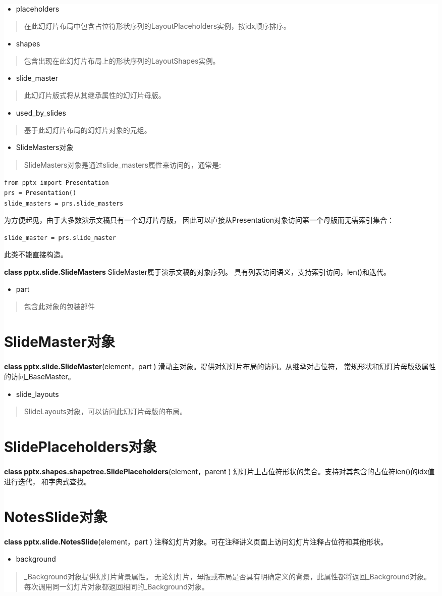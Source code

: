 - placeholders
> 在此幻灯片布局中包含占位符形状序列的LayoutPlaceholders实例，按idx顺序排序。

- shapes
> 包含出现在此幻灯片布局上的形状序列的LayoutShapes实例。

- slide_master
> 此幻灯片版式将从其继承属性的幻灯片母版。

- used_by_slides
> 基于此幻灯片布局的幻灯片对象的元组。

- SlideMasters对象
> SlideMasters对象是通过slide_masters属性来访问的，通常是:
```
from pptx import Presentation
prs = Presentation()
slide_masters = prs.slide_masters
```
为方便起见，由于大多数演示文稿只有一个幻灯片母版，
因此可以直接从Presentation对象访问第一个母版而无需索引集合：
```
slide_master = prs.slide_master
```
此类不能直接构造。

**class pptx.slide.SlideMasters**
SlideMaster属于演示文稿的对象序列。
具有列表访问语义，支持索引访问，len()和迭代。

- part
> 包含此对象的包装部件

# SlideMaster对象
**class pptx.slide.SlideMaster**(element，part )
滑动主对象。提供对幻灯片布局的访问。从继承对占位符，
常规形状和幻灯片母版级属性的访问_BaseMaster。

- slide_layouts
> SlideLayouts对象，可以访问此幻灯片母版的布局。

# SlidePlaceholders对象
**class pptx.shapes.shapetree.SlidePlaceholders**(element，parent )
幻灯片上占位符形状的集合。支持对其包含的占位符len()的idx值进行迭代， 和字典式查找。

# NotesSlide对象
**class pptx.slide.NotesSlide**(element，part )
注释幻灯片对象。可在注释讲义页面上访问幻灯片注释占位符和其他形状。

- background
> _Background对象提供幻灯片背景属性。
无论幻灯片，母版或布局是否具有明确定义的背景，此属性都将返回_Background对象。
每次调用同一幻灯片对象都返回相同的_Background对象。
